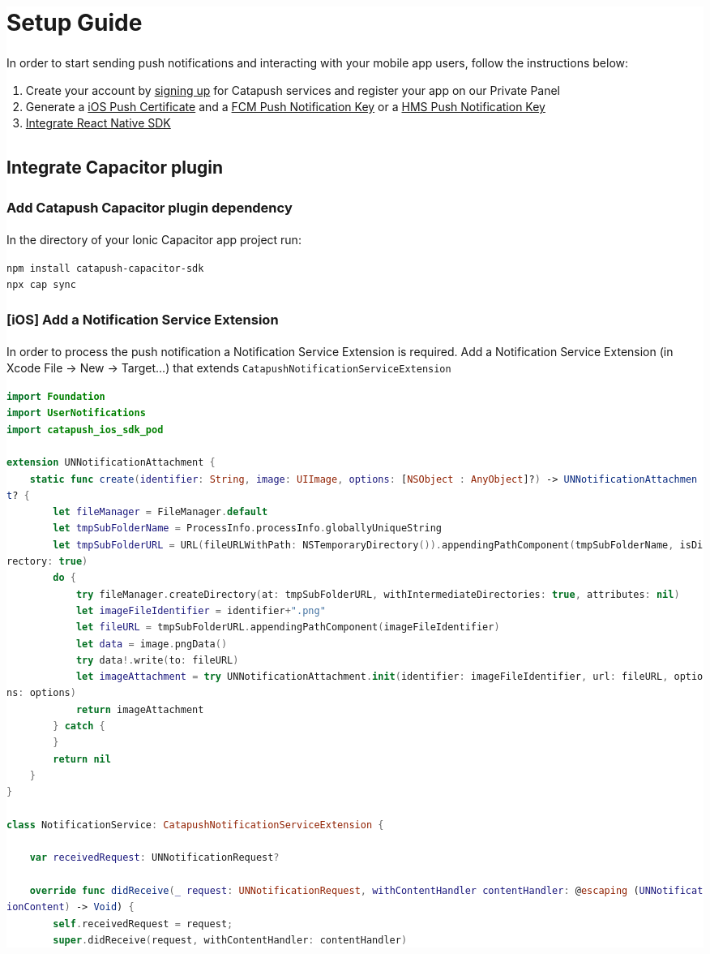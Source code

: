 # Setup Guide

In order to start sending push notifications and interacting with your mobile app users, follow the instructions below:

1. Create your account by [signing up](https://www.catapush.com/d/register) for Catapush services and register your app on our Private Panel
2. Generate a [iOS Push Certificate](https://www.catapush.com/docs-ios) and a [FCM Push Notification Key](https://github.com/Catapush/catapush-docs/blob/master/AndroidSDK/DOCUMENTATION_PLATFORM_GMS_FCM.md) or a [HMS Push Notification Key](https://github.com/Catapush/catapush-docs/blob/master/AndroidSDK/DOCUMENTATION_PLATFORM_HMS_PUSHKIT.md)
4. [Integrate React Native SDK](#Integrate_react_native_sdk)

## Integrate Capacitor plugin

### Add Catapush Capacitor plugin dependency
In the directory of your Ionic Capacitor app project run:
```bash
npm install catapush-capacitor-sdk
npx cap sync
```

### [iOS] Add a Notification Service Extension
In order to process the push notification a Notification Service Extension is required.
Add a Notification Service Extension (in Xcode File -> New -> Target...) that extends ```CatapushNotificationServiceExtension```

```swift
import Foundation
import UserNotifications
import catapush_ios_sdk_pod

extension UNNotificationAttachment {
    static func create(identifier: String, image: UIImage, options: [NSObject : AnyObject]?) -> UNNotificationAttachment? {
        let fileManager = FileManager.default
        let tmpSubFolderName = ProcessInfo.processInfo.globallyUniqueString
        let tmpSubFolderURL = URL(fileURLWithPath: NSTemporaryDirectory()).appendingPathComponent(tmpSubFolderName, isDirectory: true)
        do {
            try fileManager.createDirectory(at: tmpSubFolderURL, withIntermediateDirectories: true, attributes: nil)
            let imageFileIdentifier = identifier+".png"
            let fileURL = tmpSubFolderURL.appendingPathComponent(imageFileIdentifier)
            let data = image.pngData()
            try data!.write(to: fileURL)
            let imageAttachment = try UNNotificationAttachment.init(identifier: imageFileIdentifier, url: fileURL, options: options)
            return imageAttachment
        } catch {
        }
        return nil
    }
}

class NotificationService: CatapushNotificationServiceExtension {
    
    var receivedRequest: UNNotificationRequest?
    
    override func didReceive(_ request: UNNotificationRequest, withContentHandler contentHandler: @escaping (UNNotificationContent) -> Void) {
        self.receivedRequest = request;
        super.didReceive(request, withContentHandler: contentHandler)
```
